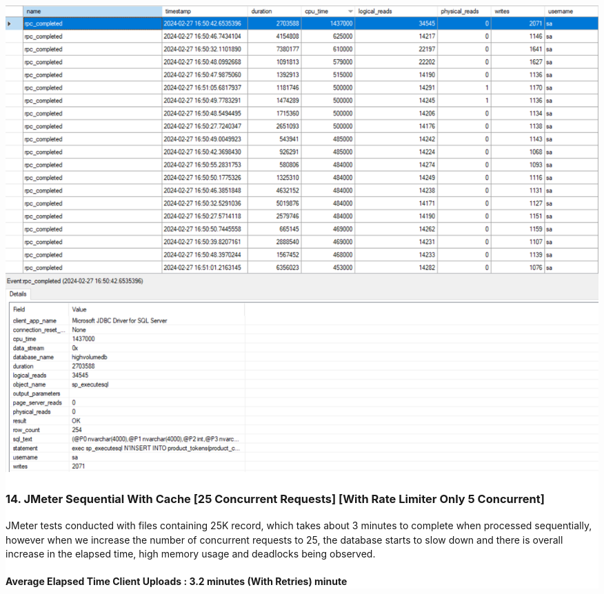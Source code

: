 ![JMeter [25] SQL Profiler](readme-assets/dataloader-sequential-cache-jmeter-25-profiler-metrics.png)

### 14. JMeter Sequential With Cache [25 Concurrent Requests] [With Rate Limiter Only 5 Concurrent] 

JMeter tests conducted with files containing 25K record, which takes about 3 minutes to complete when processed sequentially, however when we increase the number of concurrent requests to 25, the database starts to slow down and there is overall increase in the elapsed time, high memory usage and deadlocks being observed.

#### Average Elapsed Time Client Uploads : 3.2 minutes (With Retries) minute
